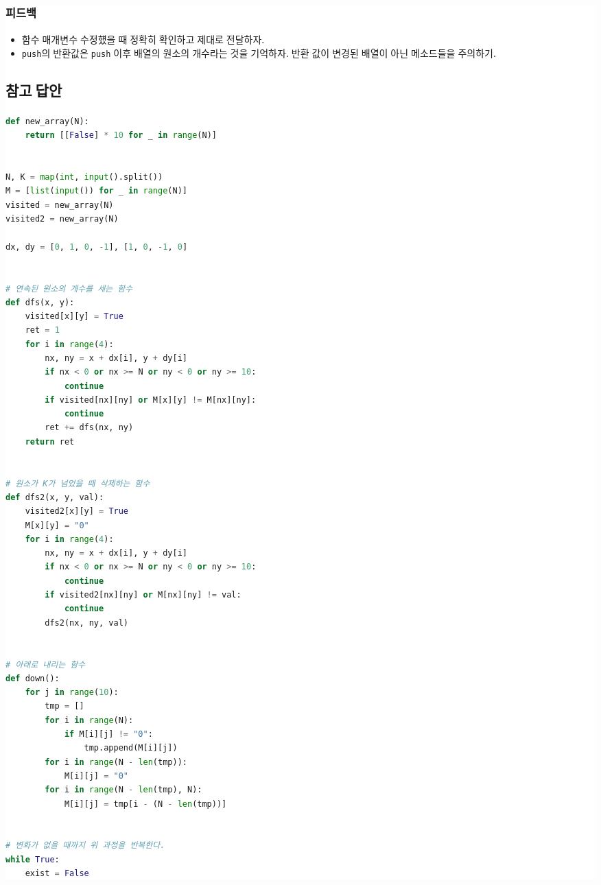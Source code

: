 ### 피드백

* 함수 매개변수 수정헀을 때 정확히 확인하고 제대로 전달하자.
* `push`의 반환값은 `push` 이후 배열의 원소의 개수라는 것을 기억하자. 반환 값이 변경된 배열이 아닌 메소드들을 주의하기.

## 참고 답안

```python
def new_array(N):
    return [[False] * 10 for _ in range(N)]


N, K = map(int, input().split())
M = [list(input()) for _ in range(N)]
visited = new_array(N)
visited2 = new_array(N)

dx, dy = [0, 1, 0, -1], [1, 0, -1, 0]


# 연속된 원소의 개수를 세는 함수
def dfs(x, y):
    visited[x][y] = True
    ret = 1
    for i in range(4):
        nx, ny = x + dx[i], y + dy[i]
        if nx < 0 or nx >= N or ny < 0 or ny >= 10:
            continue
        if visited[nx][ny] or M[x][y] != M[nx][ny]:
            continue
        ret += dfs(nx, ny)
    return ret


# 원소가 K가 넘었을 때 삭제하는 함수
def dfs2(x, y, val):
    visited2[x][y] = True
    M[x][y] = "0"
    for i in range(4):
        nx, ny = x + dx[i], y + dy[i]
        if nx < 0 or nx >= N or ny < 0 or ny >= 10:
            continue
        if visited2[nx][ny] or M[nx][ny] != val:
            continue
        dfs2(nx, ny, val)


# 아래로 내리는 함수
def down():
    for j in range(10):
        tmp = []
        for i in range(N):
            if M[i][j] != "0":
                tmp.append(M[i][j])
        for i in range(N - len(tmp)):
            M[i][j] = "0"
        for i in range(N - len(tmp), N):
            M[i][j] = tmp[i - (N - len(tmp))]


# 변화가 없을 때까지 위 과정을 반복한다.
while True:
    exist = False
```